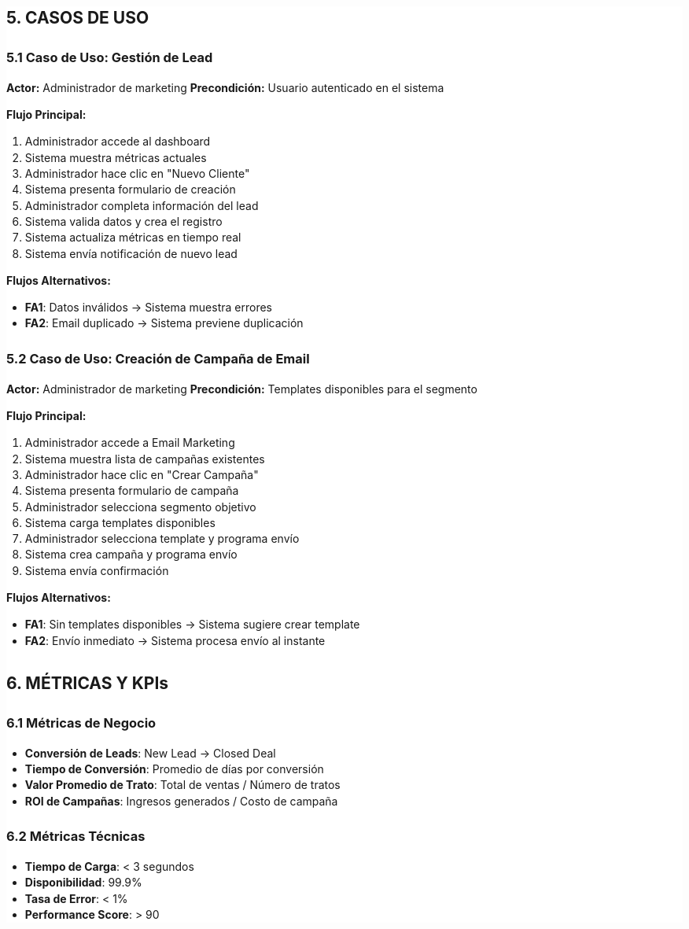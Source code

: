 ## 5. CASOS DE USO

### 5.1 Caso de Uso: Gestión de Lead
**Actor:** Administrador de marketing
**Precondición:** Usuario autenticado en el sistema

**Flujo Principal:**
1. Administrador accede al dashboard
2. Sistema muestra métricas actuales
3. Administrador hace clic en "Nuevo Cliente"
4. Sistema presenta formulario de creación
5. Administrador completa información del lead
6. Sistema valida datos y crea el registro
7. Sistema actualiza métricas en tiempo real
8. Sistema envía notificación de nuevo lead

**Flujos Alternativos:**
- **FA1**: Datos inválidos → Sistema muestra errores
- **FA2**: Email duplicado → Sistema previene duplicación

### 5.2 Caso de Uso: Creación de Campaña de Email
**Actor:** Administrador de marketing
**Precondición:** Templates disponibles para el segmento

**Flujo Principal:**
1. Administrador accede a Email Marketing
2. Sistema muestra lista de campañas existentes
3. Administrador hace clic en "Crear Campaña"
4. Sistema presenta formulario de campaña
5. Administrador selecciona segmento objetivo
6. Sistema carga templates disponibles
7. Administrador selecciona template y programa envío
8. Sistema crea campaña y programa envío
9. Sistema envía confirmación

**Flujos Alternativos:**
- **FA1**: Sin templates disponibles → Sistema sugiere crear template
- **FA2**: Envío inmediato → Sistema procesa envío al instante

## 6. MÉTRICAS Y KPIs

### 6.1 Métricas de Negocio
- **Conversión de Leads**: New Lead → Closed Deal
- **Tiempo de Conversión**: Promedio de días por conversión
- **Valor Promedio de Trato**: Total de ventas / Número de tratos
- **ROI de Campañas**: Ingresos generados / Costo de campaña

### 6.2 Métricas Técnicas
- **Tiempo de Carga**: < 3 segundos
- **Disponibilidad**: 99.9%
- **Tasa de Error**: < 1%
- **Performance Score**: > 90
